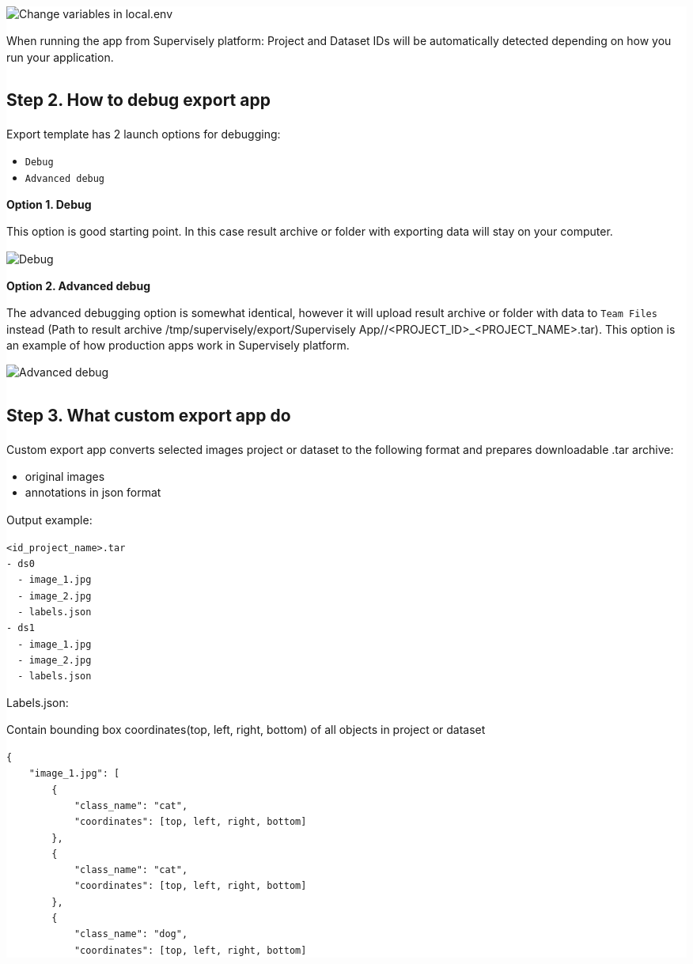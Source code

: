 ![Change variables in local.env](https://user-images.githubusercontent.com/79905215/236182190-3438d72e-919f-4a8f-9544-a105e8441a5a.gif)


When running the app from Supervisely platform: Project and Dataset IDs will be automatically detected depending on how you run your application.

## Step 2. How to debug export app

Export template has 2 launch options for debugging:

- `Debug`
- `Advanced debug`

**Option 1. Debug**

This option is good starting point. In this case result archive or folder with exporting data will stay on your computer.

![Debug](https://user-images.githubusercontent.com/79905215/236183495-69b49373-3547-4150-84df-ebcd12b44413.gif)

**Option 2. Advanced debug**

The advanced debugging option is somewhat identical, however it will upload result archive or folder with data to `Team Files` instead (Path to result archive /tmp/supervisely/export/Supervisely App/<SESSION ID>/<PROJECT_ID>_<PROJECT_NAME>.tar).
This option is an example of how production apps work in Supervisely platform.

![Advanced debug](https://user-images.githubusercontent.com/79905215/236185872-89e23daf-34ee-403d-b41d-1c4869de98d2.gif)

## Step 3. What custom export app do

Custom export app converts selected images project or dataset to the following format and prepares downloadable .tar archive:

- original images
- annotations in json format

Output example:

```text
<id_project_name>.tar
- ds0
  - image_1.jpg
  - image_2.jpg
  - labels.json
- ds1
  - image_1.jpg
  - image_2.jpg
  - labels.json
```

Labels.json:

Contain bounding box coordinates(top, left, right, bottom) of all objects in project or dataset

```text
{
    "image_1.jpg": [
        {
            "class_name": "cat",
            "coordinates": [top, left, right, bottom]
        },
        {
            "class_name": "cat",
            "coordinates": [top, left, right, bottom]
        },
        {
            "class_name": "dog",
            "coordinates": [top, left, right, bottom]
```